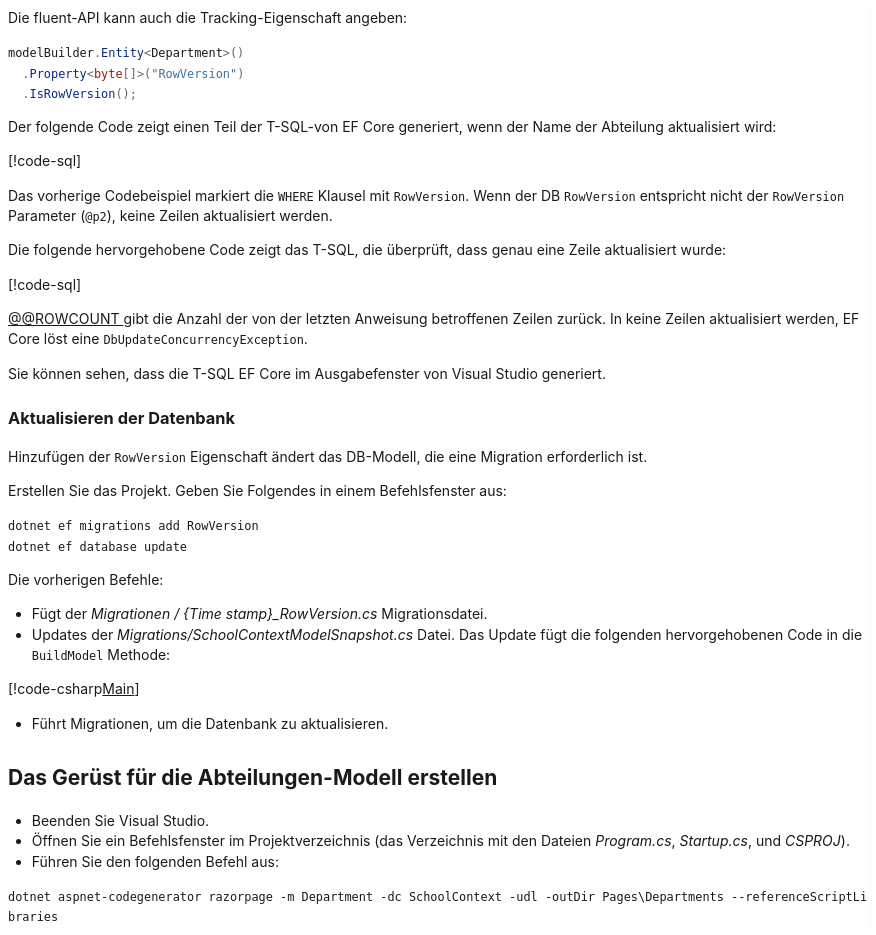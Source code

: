 Die fluent-API kann auch die Tracking-Eigenschaft angeben:

```csharp
modelBuilder.Entity<Department>()
  .Property<byte[]>("RowVersion")
  .IsRowVersion();
```

Der folgende Code zeigt einen Teil der T-SQL-von EF Core generiert, wenn der Name der Abteilung aktualisiert wird:

[!code-sql[](intro/samples/sql.txt?highlight=2-3)]

Das vorherige Codebeispiel markiert die `WHERE` Klausel mit `RowVersion`. Wenn der DB `RowVersion` entspricht nicht der `RowVersion` Parameter (`@p2`), keine Zeilen aktualisiert werden.

Die folgende hervorgehobene Code zeigt das T-SQL, die überprüft, dass genau eine Zeile aktualisiert wurde:

[!code-sql[](intro/samples/sql.txt?highlight=4-6)]

[@@ROWCOUNT ](https://docs.microsoft.com/sql/t-sql/functions/rowcount-transact-sql) gibt die Anzahl der von der letzten Anweisung betroffenen Zeilen zurück. In keine Zeilen aktualisiert werden, EF Core löst eine `DbUpdateConcurrencyException`.

Sie können sehen, dass die T-SQL EF Core im Ausgabefenster von Visual Studio generiert.

### <a name="update-the-db"></a>Aktualisieren der Datenbank

Hinzufügen der `RowVersion` Eigenschaft ändert das DB-Modell, die eine Migration erforderlich ist.

Erstellen Sie das Projekt. Geben Sie Folgendes in einem Befehlsfenster aus:

```console
dotnet ef migrations add RowVersion
dotnet ef database update
```

Die vorherigen Befehle:

* Fügt der *Migrationen / {Time stamp}_RowVersion.cs* Migrationsdatei.
* Updates der *Migrations/SchoolContextModelSnapshot.cs* Datei. Das Update fügt die folgenden hervorgehobenen Code in die `BuildModel` Methode:

[!code-csharp[Main](intro/samples/cu/Migrations/SchoolContextModelSnapshot2.cs?name=snippet&highlight=14-16)]

* Führt Migrationen, um die Datenbank zu aktualisieren.

<a name="scaffold"></a>
## <a name="scaffold-the-departments-model"></a>Das Gerüst für die Abteilungen-Modell erstellen

* Beenden Sie Visual Studio.
* Öffnen Sie ein Befehlsfenster im Projektverzeichnis (das Verzeichnis mit den Dateien *Program.cs*, *Startup.cs*, und *CSPROJ*).
* Führen Sie den folgenden Befehl aus:

 ```console
dotnet aspnet-codegenerator razorpage -m Department -dc SchoolContext -udl -outDir Pages\Departments --referenceScriptLibraries
 ```
